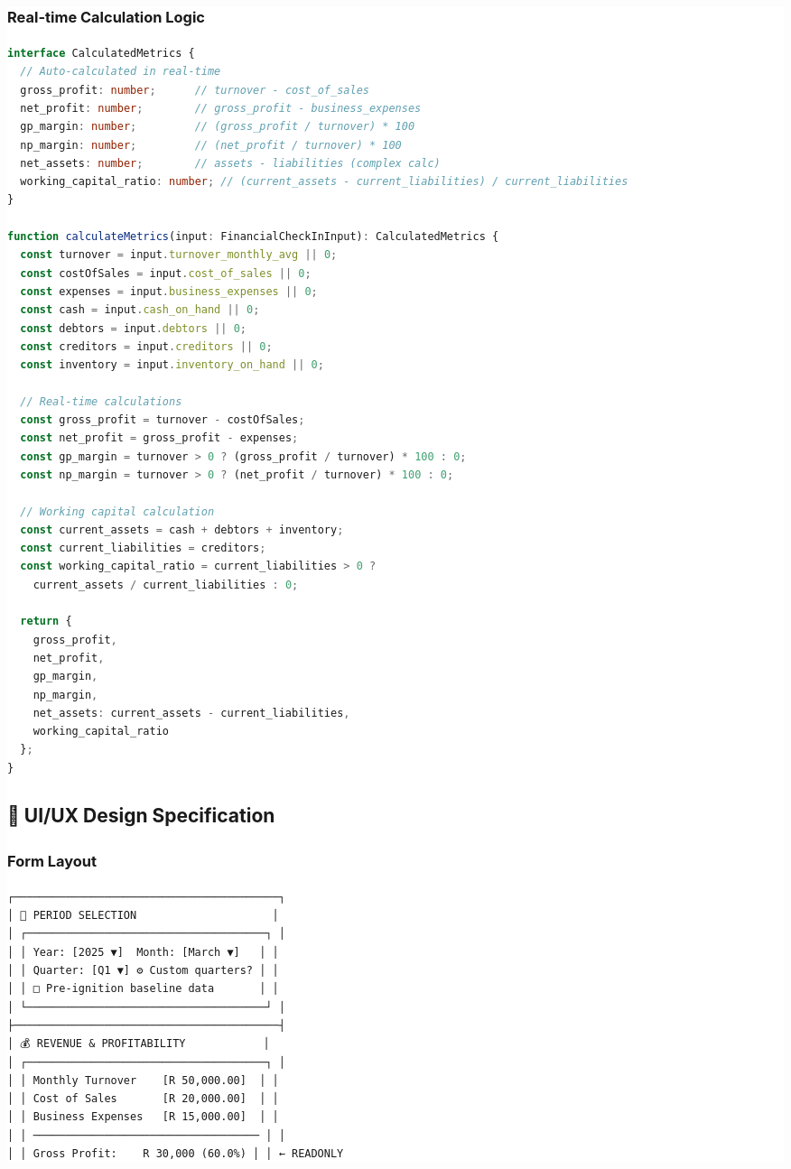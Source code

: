 ### **Real-time Calculation Logic**
```typescript
interface CalculatedMetrics {
  // Auto-calculated in real-time
  gross_profit: number;      // turnover - cost_of_sales
  net_profit: number;        // gross_profit - business_expenses
  gp_margin: number;         // (gross_profit / turnover) * 100
  np_margin: number;         // (net_profit / turnover) * 100
  net_assets: number;        // assets - liabilities (complex calc)
  working_capital_ratio: number; // (current_assets - current_liabilities) / current_liabilities
}

function calculateMetrics(input: FinancialCheckInInput): CalculatedMetrics {
  const turnover = input.turnover_monthly_avg || 0;
  const costOfSales = input.cost_of_sales || 0;
  const expenses = input.business_expenses || 0;
  const cash = input.cash_on_hand || 0;
  const debtors = input.debtors || 0;
  const creditors = input.creditors || 0;
  const inventory = input.inventory_on_hand || 0;

  // Real-time calculations
  const gross_profit = turnover - costOfSales;
  const net_profit = gross_profit - expenses;
  const gp_margin = turnover > 0 ? (gross_profit / turnover) * 100 : 0;
  const np_margin = turnover > 0 ? (net_profit / turnover) * 100 : 0;
  
  // Working capital calculation
  const current_assets = cash + debtors + inventory;
  const current_liabilities = creditors;
  const working_capital_ratio = current_liabilities > 0 ? 
    current_assets / current_liabilities : 0;

  return {
    gross_profit,
    net_profit,
    gp_margin,
    np_margin,
    net_assets: current_assets - current_liabilities,
    working_capital_ratio
  };
}
```

## 🎨 **UI/UX Design Specification**

### **Form Layout**
```
┌─────────────────────────────────────────┐
│ 📅 PERIOD SELECTION                     │
│ ┌─────────────────────────────────────┐ │
│ │ Year: [2025 ▼]  Month: [March ▼]   │ │
│ │ Quarter: [Q1 ▼] ⚙️ Custom quarters? │ │
│ │ □ Pre-ignition baseline data       │ │
│ └─────────────────────────────────────┘ │
├─────────────────────────────────────────┤
│ 💰 REVENUE & PROFITABILITY            │
│ ┌─────────────────────────────────────┐ │
│ │ Monthly Turnover    [R 50,000.00]  │ │
│ │ Cost of Sales       [R 20,000.00]  │ │
│ │ Business Expenses   [R 15,000.00]  │ │
│ │ ─────────────────────────────────── │ │
│ │ Gross Profit:    R 30,000 (60.0%) │ │ ← READONLY
```